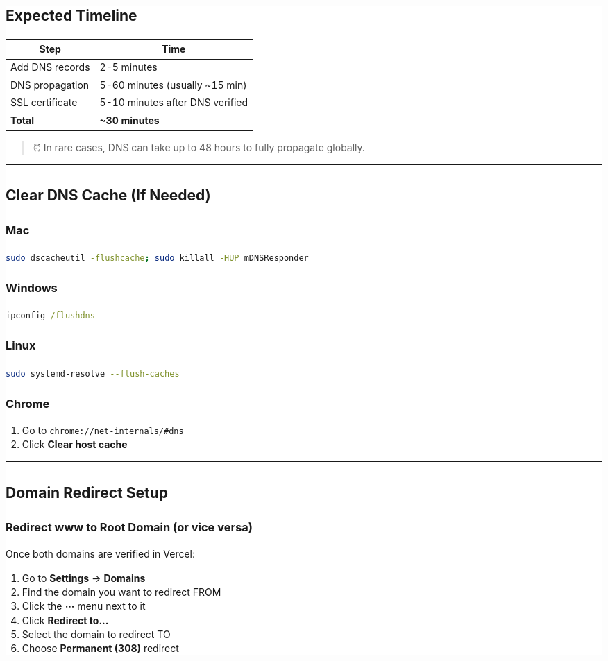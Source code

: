 
## Expected Timeline

| Step | Time |
|------|------|
| Add DNS records | 2-5 minutes |
| DNS propagation | 5-60 minutes (usually ~15 min) |
| SSL certificate | 5-10 minutes after DNS verified |
| **Total** | **~30 minutes** |

> ⏰ In rare cases, DNS can take up to 48 hours to fully propagate globally.

---

## Clear DNS Cache (If Needed)

### Mac
```bash
sudo dscacheutil -flushcache; sudo killall -HUP mDNSResponder
```

### Windows
```cmd
ipconfig /flushdns
```

### Linux
```bash
sudo systemd-resolve --flush-caches
```

### Chrome
1. Go to `chrome://net-internals/#dns`
2. Click **Clear host cache**

---

## Domain Redirect Setup

### Redirect www to Root Domain (or vice versa)

Once both domains are verified in Vercel:

1. Go to **Settings** → **Domains**
2. Find the domain you want to redirect FROM
3. Click the **⋯** menu next to it
4. Click **Redirect to...**
5. Select the domain to redirect TO
6. Choose **Permanent (308)** redirect

